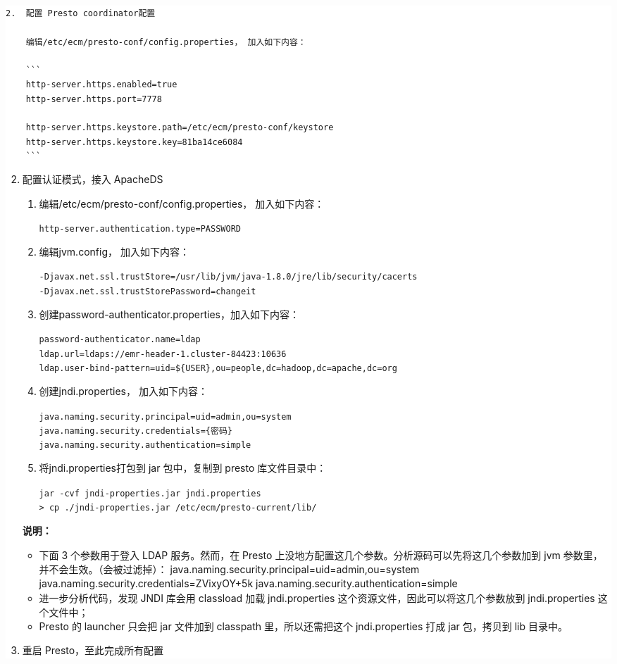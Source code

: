     2.  配置 Presto coordinator配置

        编辑/etc/ecm/presto-conf/config.properties， 加入如下内容：

        ```
        http-server.https.enabled=true
        http-server.https.port=7778
        
        http-server.https.keystore.path=/etc/ecm/presto-conf/keystore
        http-server.https.keystore.key=81ba14ce6084
        ```

2.  配置认证模式，接入 ApacheDS

    1.  编辑/etc/ecm/presto-conf/config.properties， 加入如下内容：

        ```
        http-server.authentication.type=PASSWORD
        ```

    2.  编辑jvm.config， 加入如下内容：

        ```
        -Djavax.net.ssl.trustStore=/usr/lib/jvm/java-1.8.0/jre/lib/security/cacerts
        -Djavax.net.ssl.trustStorePassword=changeit
        ```

    3.  创建password-authenticator.properties，加入如下内容：

        ```
        password-authenticator.name=ldap
        ldap.url=ldaps://emr-header-1.cluster-84423:10636
        ldap.user-bind-pattern=uid=${USER},ou=people,dc=hadoop,dc=apache,dc=org
        ```

    4.  创建jndi.properties， 加入如下内容：

        ```
        java.naming.security.principal=uid=admin,ou=system
        java.naming.security.credentials={密码}
        java.naming.security.authentication=simple
        ```

    5.  将jndi.properties打包到 jar 包中，复制到 presto 库文件目录中：

        ```
        jar -cvf jndi-properties.jar jndi.properties
        > cp ./jndi-properties.jar /etc/ecm/presto-current/lib/
        ```

    **说明：** 

    -   下面 3 个参数用于登入 LDAP 服务。然而，在 Presto 上没地方配置这几个参数。分析源码可以先将这几个参数加到 jvm 参数里，并不会生效。（会被过滤掉）： java.naming.security.principal=uid=admin,ou=system java.naming.security.credentials=ZVixyOY+5k java.naming.security.authentication=simple
    -   进一步分析代码，发现 JNDI 库会用 classload 加载 jndi.properties 这个资源文件，因此可以将这几个参数放到 jndi.properties 这个文件中；
    -   Presto 的 launcher 只会把 jar 文件加到 classpath 里，所以还需把这个 jndi.properties 打成 jar 包，拷贝到 lib 目录中。
3.  重启 Presto，至此完成所有配置
